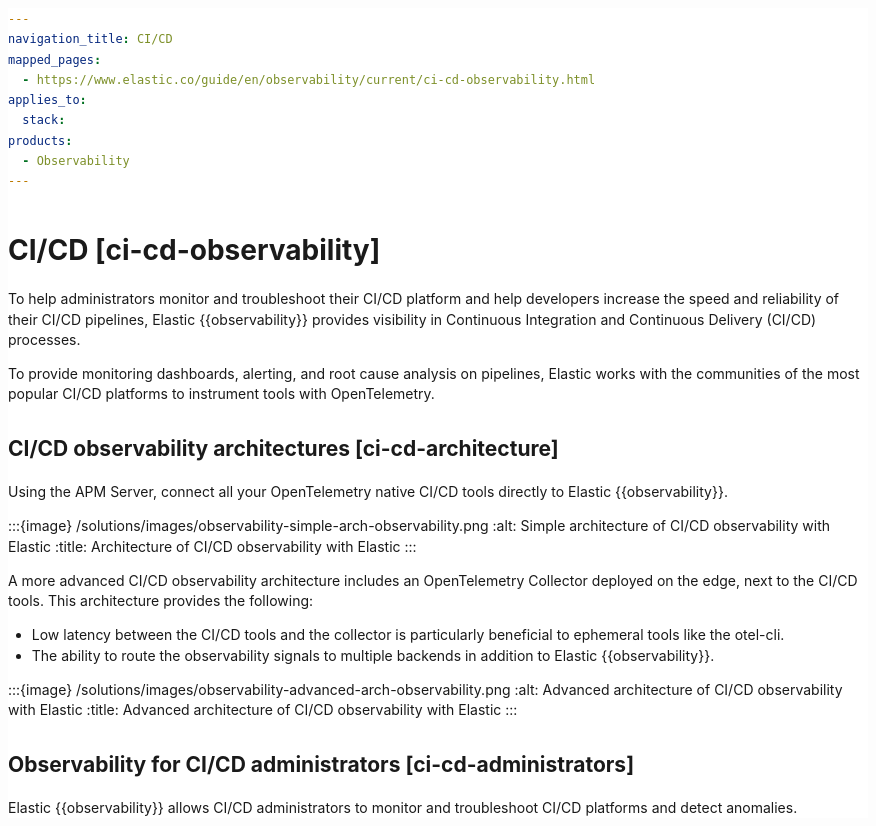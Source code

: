 ```yaml
---
navigation_title: CI/CD
mapped_pages:
  - https://www.elastic.co/guide/en/observability/current/ci-cd-observability.html
applies_to:
  stack:
products:
  - Observability
---
```




# CI/CD [ci-cd-observability]


To help administrators monitor and troubleshoot their CI/CD platform and help developers increase the speed and reliability of their CI/CD pipelines, Elastic {{observability}} provides visibility in Continuous Integration and Continuous Delivery (CI/CD) processes.

To provide monitoring dashboards, alerting, and root cause analysis on pipelines, Elastic works with the communities of the most popular CI/CD platforms to instrument tools with OpenTelemetry.


## CI/CD observability architectures [ci-cd-architecture]

Using the APM Server, connect all your OpenTelemetry native CI/CD tools directly to Elastic {{observability}}.

:::{image} /solutions/images/observability-simple-arch-observability.png
:alt: Simple architecture of CI/CD observability with Elastic
:title: Architecture of CI/CD observability with Elastic
:::

A more advanced CI/CD observability architecture includes an OpenTelemetry Collector deployed on the edge, next to the CI/CD tools. This architecture provides the following:

* Low latency between the CI/CD tools and the collector is particularly beneficial to ephemeral tools like the otel-cli.
* The ability to route the observability signals to multiple backends in addition to Elastic {{observability}}.

:::{image} /solutions/images/observability-advanced-arch-observability.png
:alt: Advanced architecture of CI/CD observability with Elastic
:title: Advanced architecture of CI/CD observability with Elastic
:::


## Observability for CI/CD administrators [ci-cd-administrators]

Elastic {{observability}} allows CI/CD administrators to monitor and troubleshoot CI/CD platforms and detect anomalies.
